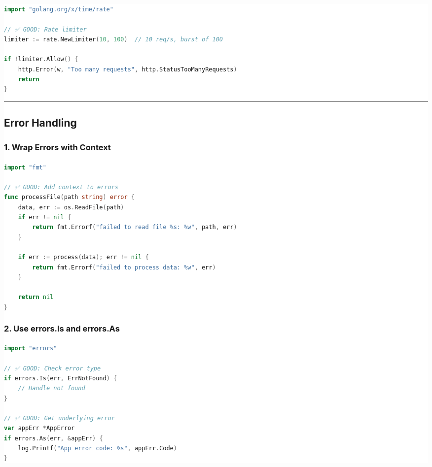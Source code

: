 ```go
import "golang.org/x/time/rate"

// ✅ GOOD: Rate limiter
limiter := rate.NewLimiter(10, 100)  // 10 req/s, burst of 100

if !limiter.Allow() {
    http.Error(w, "Too many requests", http.StatusTooManyRequests)
    return
}
```

---

## Error Handling

### 1. Wrap Errors with Context

```go
import "fmt"

// ✅ GOOD: Add context to errors
func processFile(path string) error {
    data, err := os.ReadFile(path)
    if err != nil {
        return fmt.Errorf("failed to read file %s: %w", path, err)
    }
    
    if err := process(data); err != nil {
        return fmt.Errorf("failed to process data: %w", err)
    }
    
    return nil
}
```

### 2. Use errors.Is and errors.As

```go
import "errors"

// ✅ GOOD: Check error type
if errors.Is(err, ErrNotFound) {
    // Handle not found
}

// ✅ GOOD: Get underlying error
var appErr *AppError
if errors.As(err, &appErr) {
    log.Printf("App error code: %s", appErr.Code)
}
```
